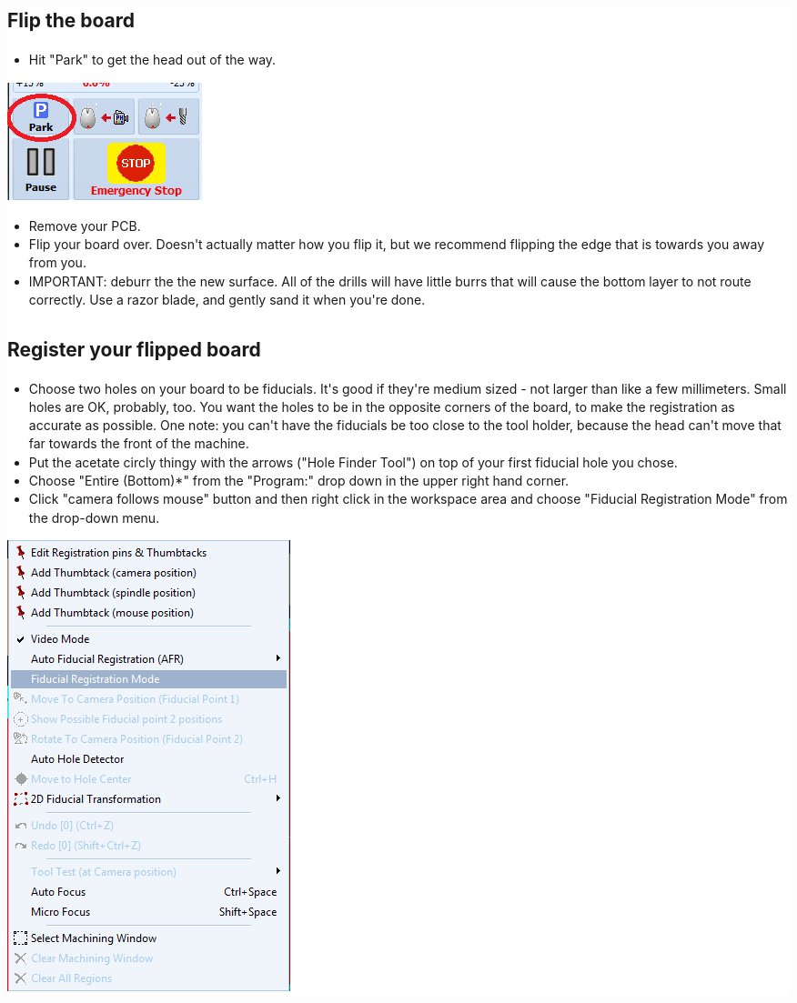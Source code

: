 ## Flip the board

- Hit "Park" to get the head out of the way.

![](img/Park.png)

- Remove your PCB.
- Flip your board over. Doesn't actually matter how you flip it, but we recommend flipping the edge that is towards you away from you.
- IMPORTANT: deburr the the new surface. All of the drills will have little burrs that will cause the bottom layer to not route correctly. Use a razor blade, and gently sand it when you're done.

## Register your flipped board

- Choose two holes on your board to be fiducials. It's good if they're medium sized - not larger than like a few millimeters. Small holes are OK, probably, too. You want the holes to be in the opposite corners of the board, to make the registration as accurate as possible. One note: you can't have the fiducials be too close to the tool holder, because the head can't move that far towards the front of the machine.
- Put the acetate circly thingy with the arrows ("Hole Finder Tool") on top of your first fiducial hole you chose.
- Choose "Entire (Bottom)*" from the "Program:" drop down in the upper right hand corner.
- Click "camera follows mouse" button and then right click in the workspace area and choose "Fiducial Registration Mode" from the drop-down menu.

![](img/FiducialRegMenu.png)
